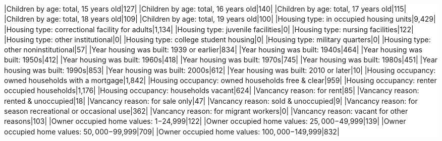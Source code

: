 |Children by age: total, 15 years old|127|
|Children by age: total, 16 years old|140|
|Children by age: total, 17 years old|115|
|Children by age: total, 18 years old|109|
|Children by age: total, 19 years old|100|
|Housing type: in occupied housing units|9,429|
|Housing type: correctional facility for adults|1,134|
|Housing type: juvenile facilities|0|
|Housing type: nursing facilities|122|
|Housing type: other institutional|0|
|Housing type: college student housing|0|
|Housing type: military quarters|0|
|Housing type: other noninstitutional|57|
|Year housing was built: 1939 or earlier|834|
|Year housing was built: 1940s|464|
|Year housing was built: 1950s|412|
|Year housing was built: 1960s|418|
|Year housing was built: 1970s|745|
|Year housing was built: 1980s|451|
|Year housing was built: 1990s|853|
|Year housing was built: 2000s|612|
|Year housing was built: 2010 or later|10|
|Housing occupancy: owned households with a mortgage|1,842|
|Housing occupancy: owned households free & clear|959|
|Housing occupancy: renter occupied households|1,176|
|Housing occupancy: households vacant|624|
|Vancancy reason: for rent|85|
|Vancancy reason: rented & unoccupied|18|
|Vancancy reason: for sale only|47|
|Vancancy reason: sold & unoccupied|9|
|Vancancy reason: for season recreational or occasional use|362|
|Vancancy reason: for migrant workers|0|
|Vancancy reason: vacant for other reasons|103|
|Owner occupied home values: $1-$24,999|122|
|Owner occupied home values: $25,000-$49,999|139|
|Owner occupied home values: $50,000-$99,999|709|
|Owner occupied home values: $100,000-$149,999|832|